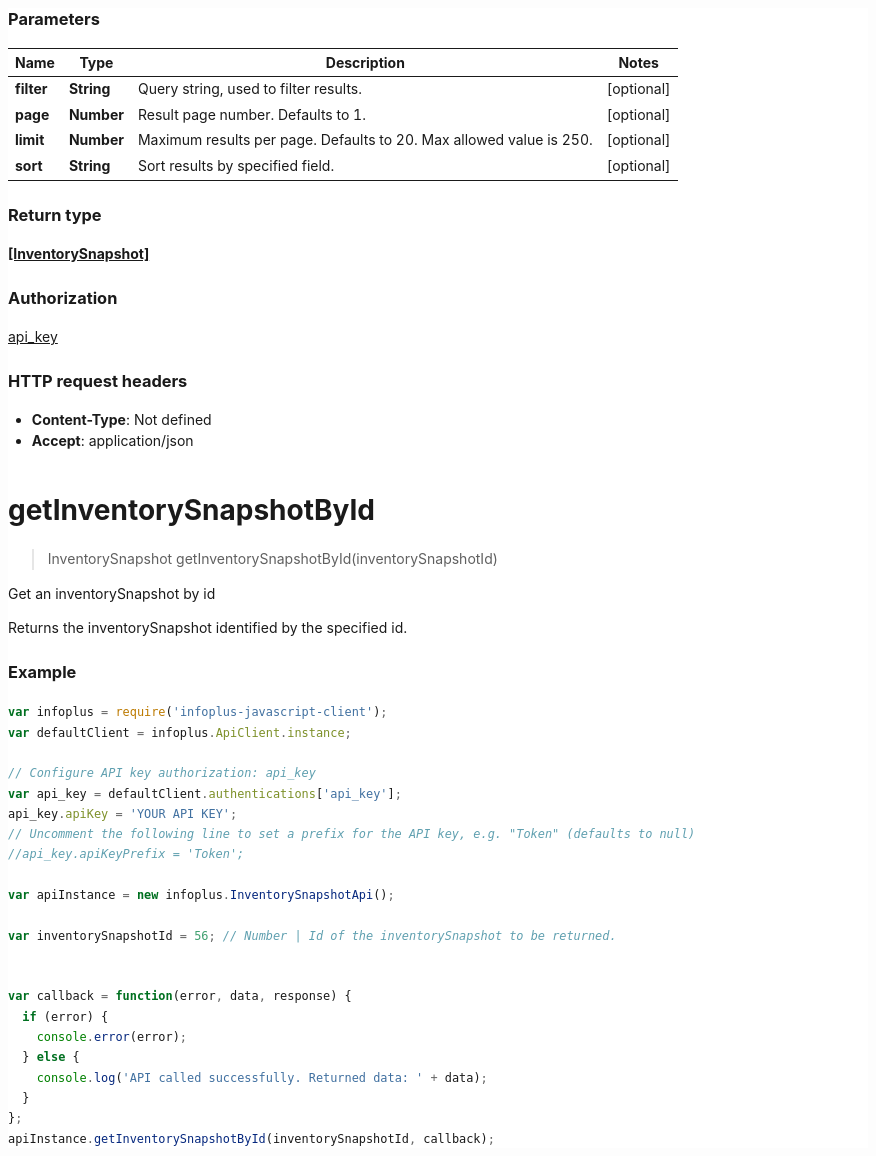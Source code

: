 ### Parameters

Name | Type | Description  | Notes
------------- | ------------- | ------------- | -------------
 **filter** | **String**| Query string, used to filter results. | [optional] 
 **page** | **Number**| Result page number.  Defaults to 1. | [optional] 
 **limit** | **Number**| Maximum results per page.  Defaults to 20.  Max allowed value is 250. | [optional] 
 **sort** | **String**| Sort results by specified field. | [optional] 

### Return type

[**[InventorySnapshot]**](InventorySnapshot.md)

### Authorization

[api_key](../README.md#api_key)

### HTTP request headers

 - **Content-Type**: Not defined
 - **Accept**: application/json

<a name="getInventorySnapshotById"></a>
# **getInventorySnapshotById**
> InventorySnapshot getInventorySnapshotById(inventorySnapshotId)

Get an inventorySnapshot by id

Returns the inventorySnapshot identified by the specified id.

### Example
```javascript
var infoplus = require('infoplus-javascript-client');
var defaultClient = infoplus.ApiClient.instance;

// Configure API key authorization: api_key
var api_key = defaultClient.authentications['api_key'];
api_key.apiKey = 'YOUR API KEY';
// Uncomment the following line to set a prefix for the API key, e.g. "Token" (defaults to null)
//api_key.apiKeyPrefix = 'Token';

var apiInstance = new infoplus.InventorySnapshotApi();

var inventorySnapshotId = 56; // Number | Id of the inventorySnapshot to be returned.


var callback = function(error, data, response) {
  if (error) {
    console.error(error);
  } else {
    console.log('API called successfully. Returned data: ' + data);
  }
};
apiInstance.getInventorySnapshotById(inventorySnapshotId, callback);
```
